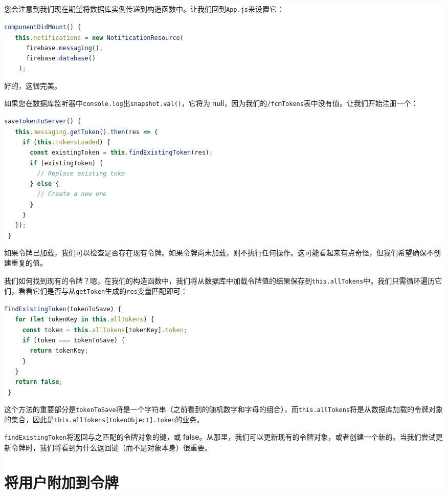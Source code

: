 ```jsx
```

您会注意到我们现在期望将数据库实例传递到构造函数中。让我们回到`App.js`来设置它：

```jsx
componentDidMount() {
   this.notifications = new NotificationResource(
      firebase.messaging(),
      firebase.database()
    );
```

好的，这很完美。

如果您在数据库监听器中`console.log`出`snapshot.val()`，它将为 null，因为我们的`/fcmTokens`表中没有值。让我们开始注册一个：

```jsx
saveTokenToServer() {
   this.messaging.getToken().then(res => {
     if (this.tokensLoaded) {
       const existingToken = this.findExistingToken(res);
       if (existingToken) {
         // Replace existing toke
       } else {
         // Create a new one
       }
     }
   });
 }
```

如果令牌已加载，我们可以检查是否存在现有令牌。如果令牌尚未加载，则不执行任何操作。这可能看起来有点奇怪，但我们希望确保不创建重复的值。

我们如何找到现有的令牌？嗯，在我们的构造函数中，我们将从数据库中加载令牌值的结果保存到`this.allTokens`中。我们只需循环遍历它们，看看它们是否与从`getToken`生成的`res`变量匹配即可：

```jsx
findExistingToken(tokenToSave) {
   for (let tokenKey in this.allTokens) {
     const token = this.allTokens[tokenKey].token;
     if (token === tokenToSave) {
       return tokenKey;
     }
   }
   return false;
 }
```

这个方法的重要部分是`tokenToSave`将是一个字符串（之前看到的随机数字和字母的组合），而`this.allTokens`将是从数据库加载的令牌对象的集合，因此是`this.allTokens[tokenObject].token`的业务。

`findExistingToken`将返回与之匹配的令牌对象的键，或 false。从那里，我们可以更新现有的令牌对象，或者创建一个新的。当我们尝试更新令牌时，我们将看到为什么返回键（而不是对象本身）很重要。

# 将用户附加到令牌

